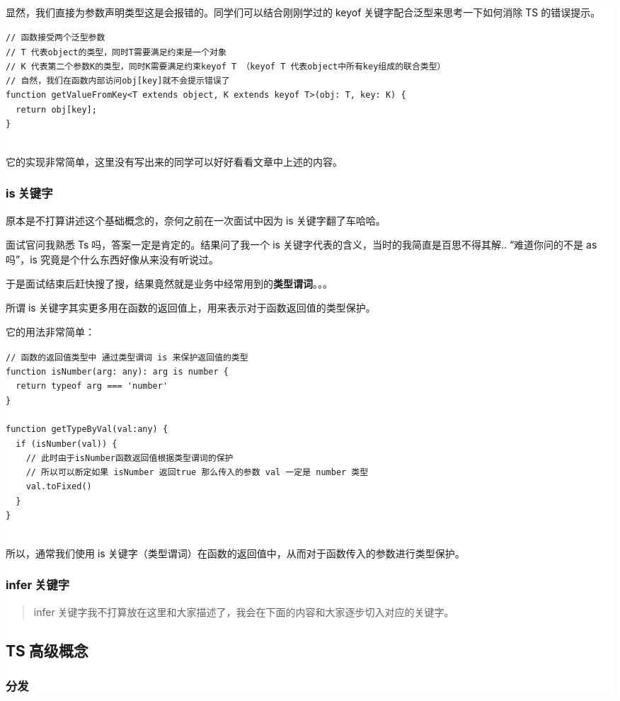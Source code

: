 显然，我们直接为参数声明类型这是会报错的。同学们可以结合刚刚学过的 keyof 关键字配合泛型来思考一下如何消除 TS 的错误提示。

```
// 函数接受两个泛型参数
// T 代表object的类型，同时T需要满足约束是一个对象
// K 代表第二个参数K的类型，同时K需要满足约束keyof T （keyof T 代表object中所有key组成的联合类型）
// 自然，我们在函数内部访问obj[key]就不会提示错误了
function getValueFromKey<T extends object, K extends keyof T>(obj: T, key: K) { 
  return obj[key];
}


```

它的实现非常简单，这里没有写出来的同学可以好好看看文章中上述的内容。

### is 关键字

原本是不打算讲述这个基础概念的，奈何之前在一次面试中因为 is 关键字翻了车哈哈。

面试官问我熟悉 Ts 吗，答案一定是肯定的。结果问了我一个 is 关键字代表的含义，当时的我简直是百思不得其解.. “难道你问的不是 as 吗”，is 究竟是个什么东西好像从来没有听说过。

于是面试结束后赶快搜了搜，结果竟然就是业务中经常用到的**类型谓词**。。。

所谓 is 关键字其实更多用在函数的返回值上，用来表示对于函数返回值的类型保护。

它的用法非常简单：

```
// 函数的返回值类型中 通过类型谓词 is 来保护返回值的类型
function isNumber(arg: any): arg is number { 
  return typeof arg === 'number'
}

function getTypeByVal(val:any) { 
  if (isNumber(val)) {  
    // 此时由于isNumber函数返回值根据类型谓词的保护  
    // 所以可以断定如果 isNumber 返回true 那么传入的参数 val 一定是 number 类型   
    val.toFixed() 
  }
}


```

所以，通常我们使用 is 关键字（类型谓词）在函数的返回值中，从而对于函数传入的参数进行类型保护。

### infer 关键字

> infer 关键字我不打算放在这里和大家描述了，我会在下面的内容和大家逐步切入对应的关键字。

TS 高级概念
-------

### 分发
